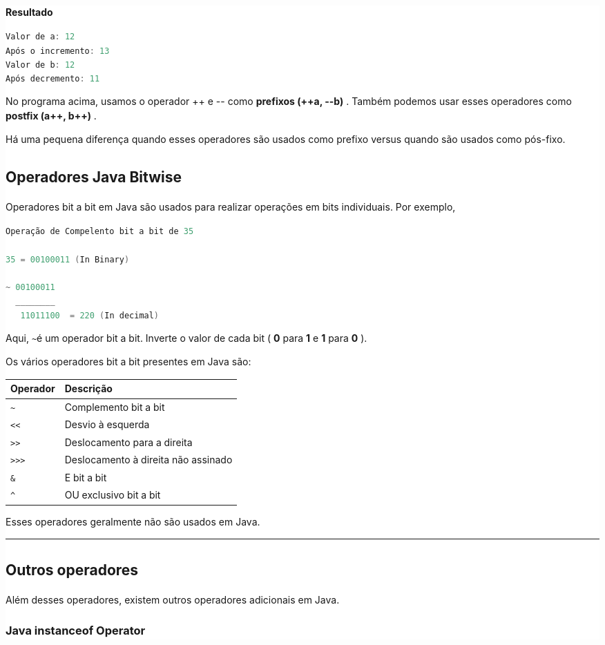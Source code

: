 **Resultado**

```java
Valor de a: 12
Após o incremento: 13
Valor de b: 12     
Após decremento: 11
```

No programa acima, usamos o operador ++ e -- como **prefixos (++a, --b)** . Também podemos usar esses operadores como **postfix (a++, b++)** .

Há uma pequena diferença quando esses operadores são usados como prefixo versus quando são usados como pós-fixo.

## Operadores Java Bitwise

Operadores bit a bit em Java são usados para realizar operações em bits individuais. Por exemplo,

```java
Operação de Compelento bit a bit de 35

35 = 00100011 (In Binary)

~ 00100011 
  ________
   11011100  = 220 (In decimal)
```

Aqui, `~`é um operador bit a bit. Inverte o valor de cada bit ( **0** para **1** e **1** para **0** ).

Os vários operadores bit a bit presentes em Java são:

| Operador | Descrição                           |
| :------- | :---------------------------------- |
| `~`      | Complemento bit a bit               |
| `<<`     | Desvio à esquerda                   |
| `>>`     | Deslocamento para a direita         |
| `>>>`    | Deslocamento à direita não assinado |
| `&`      | E bit a bit                         |
| `^`      | OU exclusivo bit a bit              |

Esses operadores geralmente não são usados em Java.

------

## Outros operadores

Além desses operadores, existem outros operadores adicionais em Java.

### Java instanceof Operator

